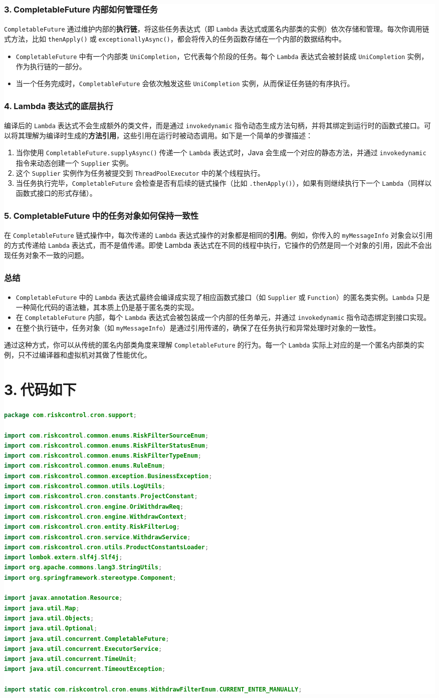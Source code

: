### 3. **CompletableFuture 内部如何管理任务**

`CompletableFuture` 通过维护内部的**执行链**，将这些任务表达式（即 `Lambda` 表达式或匿名内部类的实例）依次存储和管理。每次你调用链式方法，比如 `thenApply()` 或 `exceptionallyAsync()`，都会将传入的任务函数存储在一个内部的数据结构中。

- `CompletableFuture` 中有一个内部类 `UniCompletion`，它代表每个阶段的任务。每个 `Lambda` 表达式会被封装成 `UniCompletion` 实例，作为执行链的一部分。

- 当一个任务完成时，`CompletableFuture` 会依次触发这些 `UniCompletion` 实例，从而保证任务链的有序执行。

### 4. **Lambda 表达式的底层执行**

编译后的 `Lambda` 表达式不会生成额外的类文件，而是通过 `invokedynamic` 指令动态生成方法句柄，并将其绑定到运行时的函数式接口。可以将其理解为编译时生成的**方法引用**，这些引用在运行时被动态调用。如下是一个简单的步骤描述：

1. 当你使用 `CompletableFuture.supplyAsync()` 传递一个 `Lambda` 表达式时，Java 会生成一个对应的静态方法，并通过 `invokedynamic` 指令来动态创建一个 `Supplier` 实例。
2. 这个 `Supplier` 实例作为任务被提交到 `ThreadPoolExecutor` 中的某个线程执行。
3. 当任务执行完毕，`CompletableFuture` 会检查是否有后续的链式操作（比如 `.thenApply()`），如果有则继续执行下一个 `Lambda`（同样以函数式接口的形式存储）。

### 5. **CompletableFuture 中的任务对象如何保持一致性**

在 `CompletableFuture` 链式操作中，每次传递的 `Lambda` 表达式操作的对象都是相同的**引用**。例如，你传入的 `myMessageInfo` 对象会以引用的方式传递给 `Lambda` 表达式，而不是值传递。即使 Lambda 表达式在不同的线程中执行，它操作的仍然是同一个对象的引用，因此不会出现任务对象不一致的问题。

### 总结

- `CompletableFuture` 中的 `Lambda` 表达式最终会编译成实现了相应函数式接口（如 `Supplier` 或 `Function`）的匿名类实例。`Lambda` 只是一种简化代码的语法糖，其本质上仍是基于匿名类的实现。
- 在 `CompletableFuture` 内部，每个 `Lambda` 表达式会被包装成一个内部的任务单元，并通过 `invokedynamic` 指令动态绑定到接口实现。
- 在整个执行链中，任务对象（如 `myMessageInfo`）是通过引用传递的，确保了在任务执行和异常处理时对象的一致性。

通过这种方式，你可以从传统的匿名内部类角度来理解 `CompletableFuture` 的行为。每一个 `Lambda` 实际上对应的是一个匿名内部类的实例，只不过编译器和虚拟机对其做了性能优化。

# 3. 代码如下
```java
package com.riskcontrol.cron.support;

import com.riskcontrol.common.enums.RiskFilterSourceEnum;
import com.riskcontrol.common.enums.RiskFilterStatusEnum;
import com.riskcontrol.common.enums.RiskFilterTypeEnum;
import com.riskcontrol.common.enums.RuleEnum;
import com.riskcontrol.common.exception.BusinessException;
import com.riskcontrol.common.utils.LogUtils;
import com.riskcontrol.cron.constants.ProjectConstant;
import com.riskcontrol.cron.engine.OriWithdrawReq;
import com.riskcontrol.cron.engine.WithdrawContext;
import com.riskcontrol.cron.entity.RiskFilterLog;
import com.riskcontrol.cron.service.WithdrawService;
import com.riskcontrol.cron.utils.ProductConstantsLoader;
import lombok.extern.slf4j.Slf4j;
import org.apache.commons.lang3.StringUtils;
import org.springframework.stereotype.Component;

import javax.annotation.Resource;
import java.util.Map;
import java.util.Objects;
import java.util.Optional;
import java.util.concurrent.CompletableFuture;
import java.util.concurrent.ExecutorService;
import java.util.concurrent.TimeUnit;
import java.util.concurrent.TimeoutException;

import static com.riskcontrol.cron.enums.WithdrawFilterEnum.CURRENT_ENTER_MANUALLY;
```